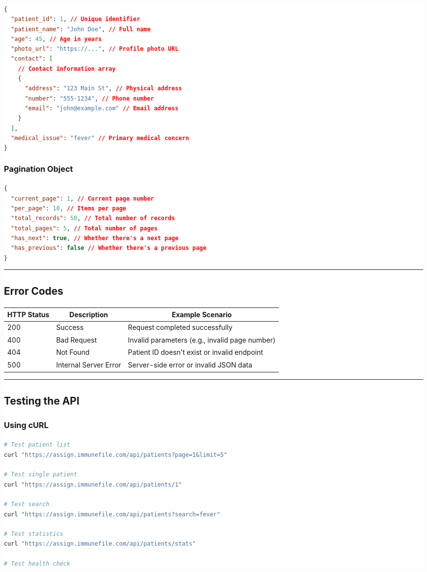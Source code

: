 ```json
{
  "patient_id": 1, // Unique identifier
  "patient_name": "John Doe", // Full name
  "age": 45, // Age in years
  "photo_url": "https://...", // Profile photo URL
  "contact": [
    // Contact information array
    {
      "address": "123 Main St", // Physical address
      "number": "555-1234", // Phone number
      "email": "john@example.com" // Email address
    }
  ],
  "medical_issue": "fever" // Primary medical concern
}
```

### Pagination Object

```json
{
  "current_page": 1, // Current page number
  "per_page": 10, // Items per page
  "total_records": 50, // Total number of records
  "total_pages": 5, // Total number of pages
  "has_next": true, // Whether there's a next page
  "has_previous": false // Whether there's a previous page
}
```

---

## Error Codes

| HTTP Status | Description           | Example Scenario                               |
| ----------- | --------------------- | ---------------------------------------------- |
| 200         | Success               | Request completed successfully                 |
| 400         | Bad Request           | Invalid parameters (e.g., invalid page number) |
| 404         | Not Found             | Patient ID doesn't exist or invalid endpoint   |
| 500         | Internal Server Error | Server-side error or invalid JSON data         |

---

## Testing the API

### Using cURL

```bash
# Test patient list
curl "https://assign.immunefile.com/api/patients?page=1&limit=5"

# Test single patient
curl "https://assign.immunefile.com/api/patients/1"

# Test search
curl "https://assign.immunefile.com/api/patients?search=fever"

# Test statistics
curl "https://assign.immunefile.com/api/patients/stats"

# Test health check
```